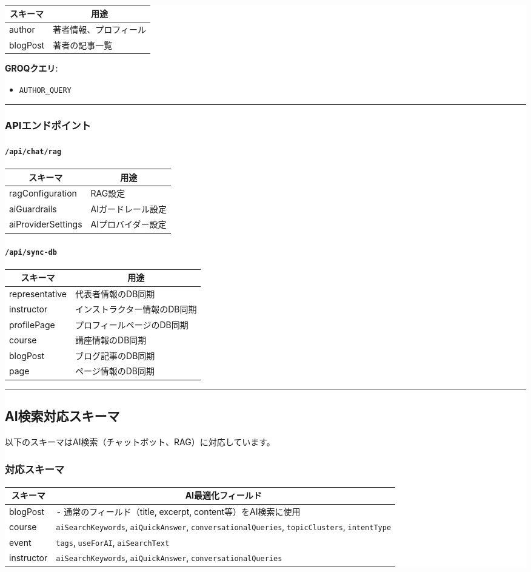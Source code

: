 | スキーマ | 用途 |
|---------|------|
| author | 著者情報、プロフィール |
| blogPost | 著者の記事一覧 |

**GROQクエリ**:
- `AUTHOR_QUERY`

---

### APIエンドポイント

#### `/api/chat/rag`

| スキーマ | 用途 |
|---------|------|
| ragConfiguration | RAG設定 |
| aiGuardrails | AIガードレール設定 |
| aiProviderSettings | AIプロバイダー設定 |

#### `/api/sync-db`

| スキーマ | 用途 |
|---------|------|
| representative | 代表者情報のDB同期 |
| instructor | インストラクター情報のDB同期 |
| profilePage | プロフィールページのDB同期 |
| course | 講座情報のDB同期 |
| blogPost | ブログ記事のDB同期 |
| page | ページ情報のDB同期 |

---

## AI検索対応スキーマ

以下のスキーマはAI検索（チャットボット、RAG）に対応しています。

### 対応スキーマ

| スキーマ | AI最適化フィールド |
|---------|------------------|
| blogPost | - 通常のフィールド（title, excerpt, content等）をAI検索に使用 |
| course | `aiSearchKeywords`, `aiQuickAnswer`, `conversationalQueries`, `topicClusters`, `intentType` |
| event | `tags`, `useForAI`, `aiSearchText` |
| instructor | `aiSearchKeywords`, `aiQuickAnswer`, `conversationalQueries` |
